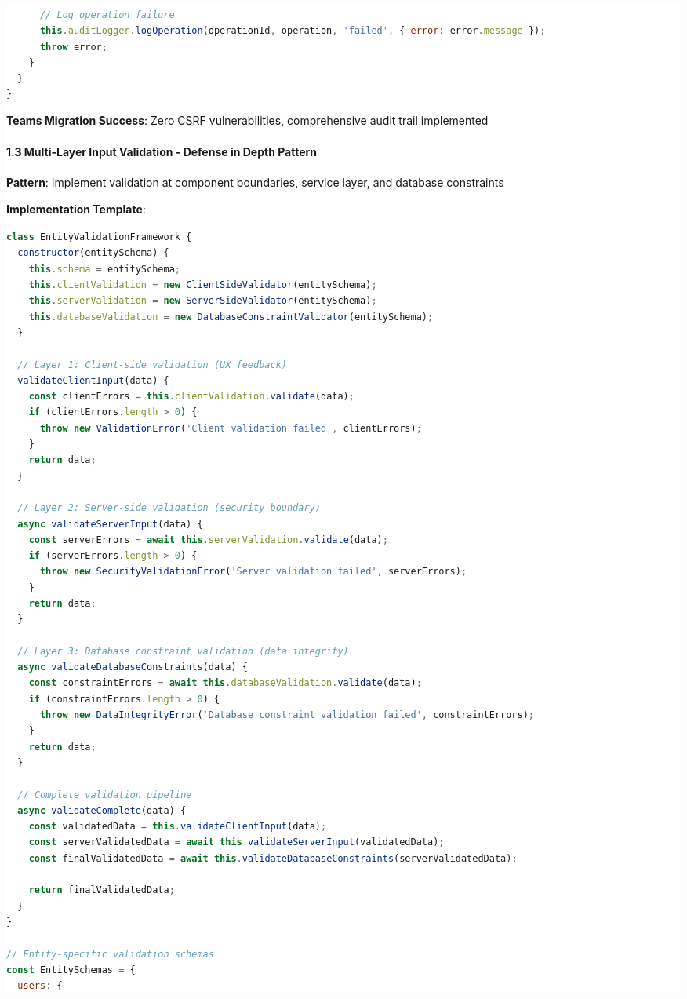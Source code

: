 ```javascript
      // Log operation failure
      this.auditLogger.logOperation(operationId, operation, 'failed', { error: error.message });
      throw error;
    }
  }
}
```

**Teams Migration Success**: Zero CSRF vulnerabilities, comprehensive audit trail implemented

#### 1.3 Multi-Layer Input Validation - Defense in Depth Pattern

**Pattern**: Implement validation at component boundaries, service layer, and database constraints

**Implementation Template**:
```javascript
class EntityValidationFramework {
  constructor(entitySchema) {
    this.schema = entitySchema;
    this.clientValidation = new ClientSideValidator(entitySchema);
    this.serverValidation = new ServerSideValidator(entitySchema);
    this.databaseValidation = new DatabaseConstraintValidator(entitySchema);
  }
  
  // Layer 1: Client-side validation (UX feedback)
  validateClientInput(data) {
    const clientErrors = this.clientValidation.validate(data);
    if (clientErrors.length > 0) {
      throw new ValidationError('Client validation failed', clientErrors);
    }
    return data;
  }
  
  // Layer 2: Server-side validation (security boundary)
  async validateServerInput(data) {
    const serverErrors = await this.serverValidation.validate(data);
    if (serverErrors.length > 0) {
      throw new SecurityValidationError('Server validation failed', serverErrors);
    }
    return data;
  }
  
  // Layer 3: Database constraint validation (data integrity)
  async validateDatabaseConstraints(data) {
    const constraintErrors = await this.databaseValidation.validate(data);
    if (constraintErrors.length > 0) {
      throw new DataIntegrityError('Database constraint validation failed', constraintErrors);
    }
    return data;
  }
  
  // Complete validation pipeline
  async validateComplete(data) {
    const validatedData = this.validateClientInput(data);
    const serverValidatedData = await this.validateServerInput(validatedData);
    const finalValidatedData = await this.validateDatabaseConstraints(serverValidatedData);
    
    return finalValidatedData;
  }
}

// Entity-specific validation schemas
const EntitySchemas = {
  users: {
```